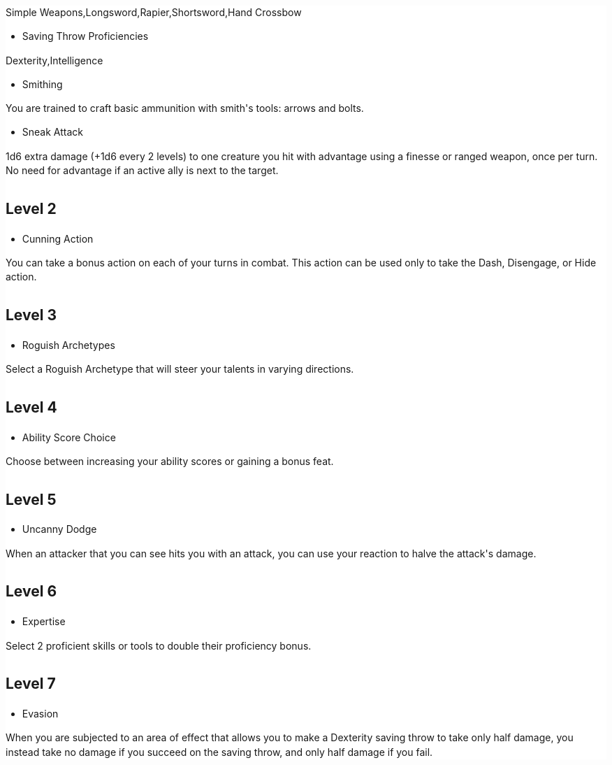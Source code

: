 Simple Weapons,Longsword,Rapier,Shortsword,Hand Crossbow

* Saving Throw Proficiencies

Dexterity,Intelligence

* Smithing

You are trained to craft basic ammunition with smith's tools: arrows and bolts.

* Sneak Attack

1d6 extra damage (+1d6 every 2 levels) to one creature you hit with advantage using a finesse or ranged weapon, once per turn. No need for advantage if an active ally is next to the target.


## Level 2

* Cunning Action

You can take a bonus action on each of your turns in combat. This action can be used only to take the Dash, Disengage, or Hide action.


## Level 3

* Roguish Archetypes

Select a Roguish Archetype that will steer your talents in varying directions.


## Level 4

* Ability Score Choice

Choose between increasing your ability scores or gaining a bonus feat.


## Level 5

* Uncanny Dodge

When an attacker that you can see hits you with an attack, you can use your reaction to halve the attack's damage.


## Level 6

* Expertise

Select 2 proficient skills or tools to double their proficiency bonus.


## Level 7

* Evasion

When you are subjected to an area of effect that allows you to make a Dexterity saving throw to take only half damage, you instead take no damage if you succeed on the saving throw, and only half damage if you fail.
